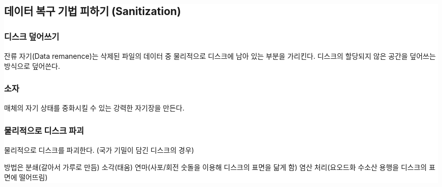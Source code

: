 ## 데이터 복구 기법 피하기 (Sanitization)

### 디스크 덮어쓰기

잔류 자기(Data remanence)는 삭제된 파일의 데이터 중 물리적으로 디스크에 남아 있는 부분을 가리킨다.
디스크의 할당되지 않은 공간을 덮어쓰는 방식으로 덮어쓴다.

### 소자

매체의 자기 상태를 중화시킬 수 있는 강력한 자기장을 만든다.

### 물리적으로 디스크 파괴

물리적으로 디스크를 파괴한다. (국가 기밀이 담긴 디스크의 경우)

방법은
    분쇄(갈아서 가루로 만듬)
    소각(태움)
    연마(사포/회전 숫돌을 이용해 디스크의 표면을 닮게 함)
    염산 처리(요오드화 수소산 용행을 디스크의 표면에 떨어뜨림)